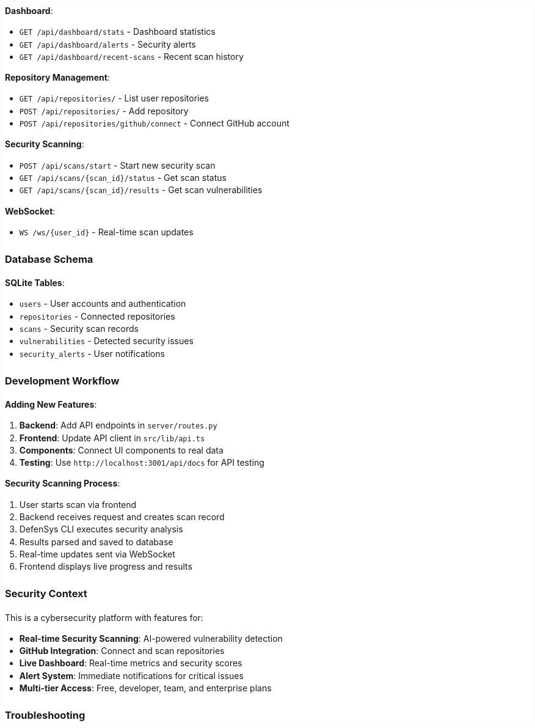 **Dashboard**:
- `GET /api/dashboard/stats` - Dashboard statistics
- `GET /api/dashboard/alerts` - Security alerts
- `GET /api/dashboard/recent-scans` - Recent scan history

**Repository Management**:
- `GET /api/repositories/` - List user repositories
- `POST /api/repositories/` - Add repository
- `POST /api/repositories/github/connect` - Connect GitHub account

**Security Scanning**:
- `POST /api/scans/start` - Start new security scan
- `GET /api/scans/{scan_id}/status` - Get scan status
- `GET /api/scans/{scan_id}/results` - Get scan vulnerabilities

**WebSocket**:
- `WS /ws/{user_id}` - Real-time scan updates

### Database Schema

**SQLite Tables**:
- `users` - User accounts and authentication
- `repositories` - Connected repositories
- `scans` - Security scan records
- `vulnerabilities` - Detected security issues
- `security_alerts` - User notifications

### Development Workflow

**Adding New Features**:
1. **Backend**: Add API endpoints in `server/routes.py`
2. **Frontend**: Update API client in `src/lib/api.ts`
3. **Components**: Connect UI components to real data
4. **Testing**: Use `http://localhost:3001/api/docs` for API testing

**Security Scanning Process**:
1. User starts scan via frontend
2. Backend receives request and creates scan record
3. DefenSys CLI executes security analysis
4. Results parsed and saved to database
5. Real-time updates sent via WebSocket
6. Frontend displays live progress and results

### Security Context

This is a cybersecurity platform with features for:
- **Real-time Security Scanning**: AI-powered vulnerability detection
- **GitHub Integration**: Connect and scan repositories
- **Live Dashboard**: Real-time metrics and security scores
- **Alert System**: Immediate notifications for critical issues
- **Multi-tier Access**: Free, developer, team, and enterprise plans

### Troubleshooting
